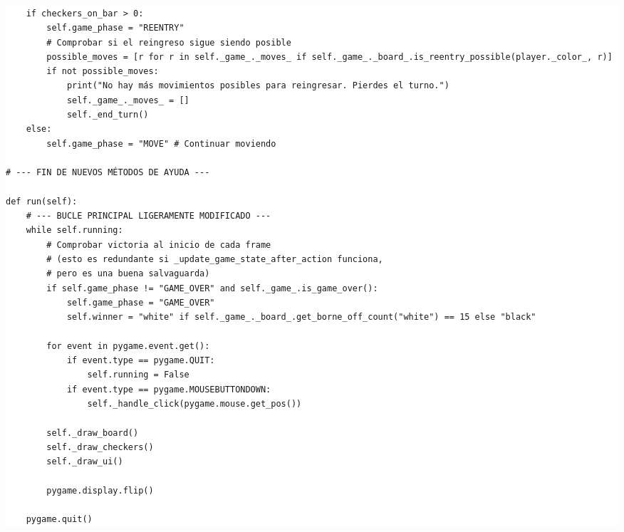         if checkers_on_bar > 0:
            self.game_phase = "REENTRY"
            # Comprobar si el reingreso sigue siendo posible
            possible_moves = [r for r in self._game_._moves_ if self._game_._board_.is_reentry_possible(player._color_, r)]
            if not possible_moves:
                print("No hay más movimientos posibles para reingresar. Pierdes el turno.")
                self._game_._moves_ = []
                self._end_turn()
        else:
            self.game_phase = "MOVE" # Continuar moviendo

    # --- FIN DE NUEVOS MÉTODOS DE AYUDA ---

    def run(self):
        # --- BUCLE PRINCIPAL LIGERAMENTE MODIFICADO ---
        while self.running:
            # Comprobar victoria al inicio de cada frame
            # (esto es redundante si _update_game_state_after_action funciona,
            # pero es una buena salvaguarda)
            if self.game_phase != "GAME_OVER" and self._game_.is_game_over():
                self.game_phase = "GAME_OVER"
                self.winner = "white" if self._game_._board_.get_borne_off_count("white") == 15 else "black"

            for event in pygame.event.get():
                if event.type == pygame.QUIT:
                    self.running = False
                if event.type == pygame.MOUSEBUTTONDOWN:
                    self._handle_click(pygame.mouse.get_pos())
            
            self._draw_board()
            self._draw_checkers()
            self._draw_ui()
            
            pygame.display.flip()

        pygame.quit()
